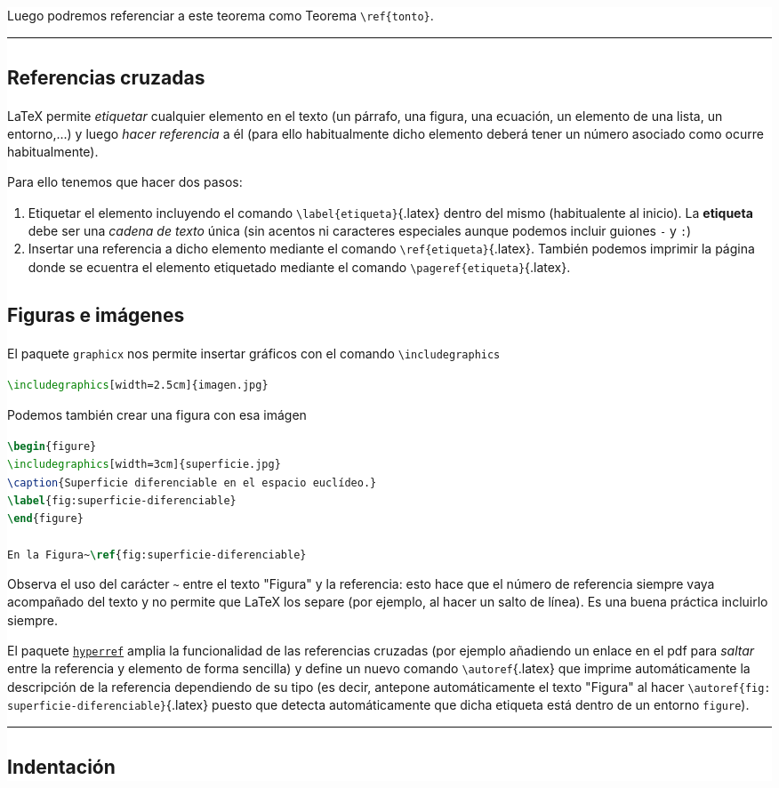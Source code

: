 Luego podremos referenciar a este teorema como Teorema `\ref{tonto}`.

--------------------------------------------------------------------------------

## Referencias cruzadas

LaTeX permite *etiquetar* cualquier elemento en el texto (un párrafo, una figura, una ecuación, un elemento de una lista, un entorno,...) y luego *hacer referencia* a él (para ello habitualmente dicho elemento deberá tener un número asociado como ocurre habitualmente). 

Para ello tenemos que hacer dos pasos:

1. Etiquetar el elemento incluyendo el comando `\label{etiqueta}`{.latex} dentro del mismo (habitualente al inicio). La **etiqueta** debe ser una *cadena de texto* única (sin acentos ni caracteres especiales aunque podemos incluir guiones `-` y `:`)
2. Insertar una referencia a dicho elemento mediante el comando `\ref{etiqueta}`{.latex}. También podemos imprimir la página donde se ecuentra el elemento etiquetado mediante el comando `\pageref{etiqueta}`{.latex}.



## Figuras e imágenes

El paquete `graphicx` nos permite insertar gráficos con el comando `\includegraphics`

```latex
\includegraphics[width=2.5cm]{imagen.jpg}
```

Podemos también crear una figura con esa imágen

```latex
\begin{figure}
\includegraphics[width=3cm]{superficie.jpg}  
\caption{Superficie diferenciable en el espacio euclídeo.}
\label{fig:superficie-diferenciable}
\end{figure}

En la Figura~\ref{fig:superficie-diferenciable}
```

Observa el uso del carácter `~` entre el texto "Figura" y la referencia: esto hace que el número de referencia siempre vaya acompañado del texto y no permite que LaTeX los separe (por ejemplo, al hacer un salto de línea). Es una buena práctica incluirlo siempre.

El paquete [`hyperref`](https://ctan.org/pkg/hyperref) amplia la funcionalidad de las referencias cruzadas (por ejemplo añadiendo un enlace en el pdf para *saltar* entre la referencia y elemento de forma sencilla) y define un nuevo comando `\autoref`{.latex} que imprime automáticamente la descripción de la referencia dependiendo de su tipo (es decir, antepone automáticamente el texto "Figura" al hacer `\autoref{fig:superficie-diferenciable}`{.latex} puesto que detecta automáticamente que dicha etiqueta está dentro de un entorno `figure`).

--------------------------------------------------------------------------------

## Indentación

